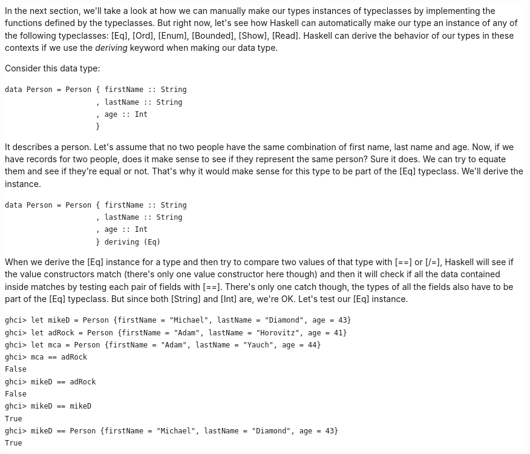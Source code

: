 In the next section, we'll take a look at how we can manually make our
types instances of typeclasses by implementing the functions defined by
the typeclasses. But right now, let's see how Haskell can automatically
make our type an instance of any of the following typeclasses:
[Eq], [Ord], [Enum], [Bounded],
[Show], [Read]. Haskell can derive the behavior of our
types in these contexts if we use the *deriving* keyword when making our
data type.

Consider this data type:

``` {.haskell: .ghci name="code"}
data Person = Person { firstName :: String
                     , lastName :: String
                     , age :: Int
                     }
```

It describes a person. Let's assume that no two people have the same
combination of first name, last name and age. Now, if we have records
for two people, does it make sense to see if they represent the same
person? Sure it does. We can try to equate them and see if they're equal
or not. That's why it would make sense for this type to be part of the
[Eq] typeclass. We'll derive the instance.

``` {.haskell: .ghci name="code"}
data Person = Person { firstName :: String
                     , lastName :: String
                     , age :: Int
                     } deriving (Eq)
```

When we derive the [Eq] instance for a type and then try to
compare two values of that type with [==] or [/=],
Haskell will see if the value constructors match (there's only one value
constructor here though) and then it will check if all the data
contained inside matches by testing each pair of fields with
[==]. There's only one catch though, the types of all the fields
also have to be part of the [Eq] typeclass. But since both
[String] and [Int] are, we're OK. Let's test our
[Eq] instance.

``` {.haskell: .ghci name="code"}
ghci> let mikeD = Person {firstName = "Michael", lastName = "Diamond", age = 43}
ghci> let adRock = Person {firstName = "Adam", lastName = "Horovitz", age = 41}
ghci> let mca = Person {firstName = "Adam", lastName = "Yauch", age = 44}
ghci> mca == adRock
False
ghci> mikeD == adRock
False
ghci> mikeD == mikeD
True
ghci> mikeD == Person {firstName = "Michael", lastName = "Diamond", age = 43}
True
```
